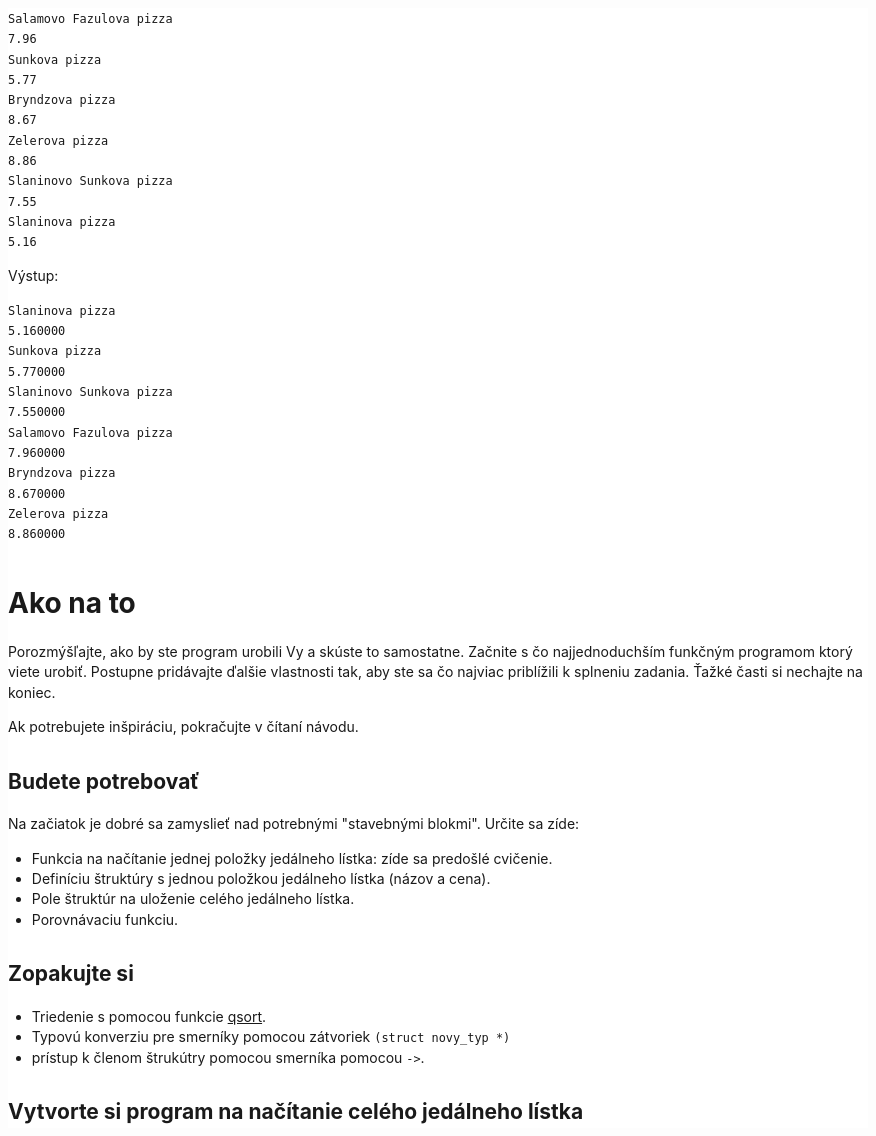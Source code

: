    Salamovo Fazulova pizza
    7.96
    Sunkova pizza
    5.77
    Bryndzova pizza
    8.67
    Zelerova pizza
    8.86
    Slaninovo Sunkova pizza
    7.55
    Slaninova pizza
    5.16

Výstup:

    Slaninova pizza
    5.160000
    Sunkova pizza
    5.770000
    Slaninovo Sunkova pizza
    7.550000
    Salamovo Fazulova pizza
    7.960000
    Bryndzova pizza
    8.670000
    Zelerova pizza
    8.860000


# Ako na to

Porozmýšľajte, ako by ste program urobili Vy a skúste to samostatne. Začnite s čo najjednoduchším funkčným programom ktorý viete urobiť. Postupne pridávajte ďalšie vlastnosti tak, aby ste sa čo najviac priblížili k splneniu zadania. Ťažké časti si nechajte na koniec. 

Ak potrebujete inšpiráciu, pokračujte v čítaní návodu.

## Budete potrebovať

Na začiatok je dobré sa zamyslieť nad potrebnými "stavebnými blokmi". Určite sa zíde:

- Funkcia na načítanie jednej položky jedálneho lístka: zíde sa predošlé cvičenie.
- Definíciu štruktúry s jednou položkou jedálneho lístka (názov a cena).
- Pole štruktúr na uloženie celého jedálneho lístka.
- Porovnávaciu funkciu.

## Zopakujte si

- Triedenie s pomocou funkcie [qsort](http://www.cplusplus.com/reference/cstdlib/qsort/).
- Typovú konverziu pre smerníky pomocou zátvoriek `(struct novy_typ *)`
- prístup k členom štrukútry pomocou smerníka pomocou `->`.

## Vytvorte si program na načítanie celého jedálneho lístka
